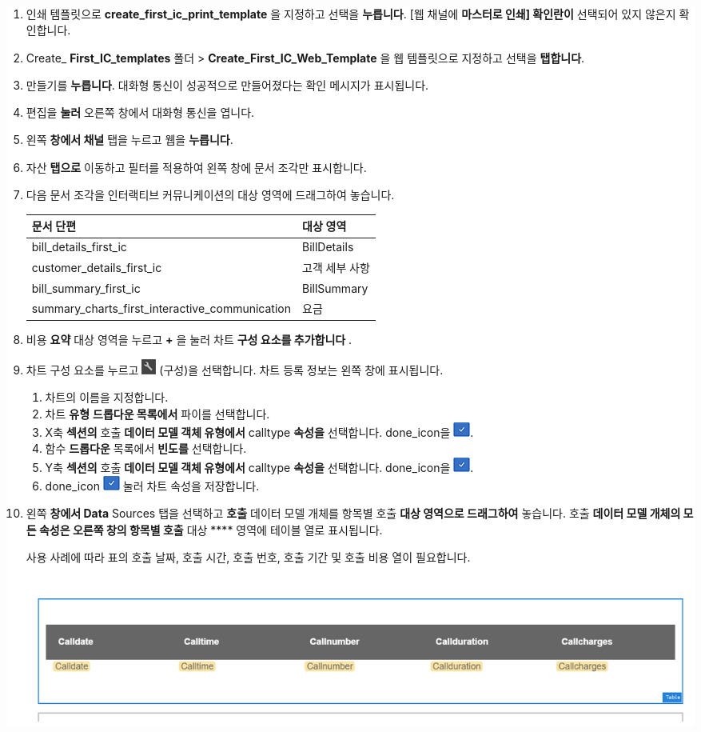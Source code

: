    1. 인쇄 템플릿으로 **create_first_ic_print_template** 을 지정하고 선택을 **누릅니다**. [웹 채널에 **마스터로 인쇄] 확인란이** 선택되어 있지 않은지 확인합니다.
   1. Create_ **First_IC_templates** 폴더 > **Create_First_IC_Web_Template** 을 웹 템플릿으로 지정하고 선택을 **탭합니다**.
   1. 만들기를 **누릅니다**.
   대화형 통신이 성공적으로 만들어졌다는 확인 메시지가 표시됩니다.

1. 편집을 **눌러** 오른쪽 창에서 대화형 통신을 엽니다.
1. 왼쪽 **창에서 채널** 탭을 누르고 웹을 **누릅니다**.
1. 자산 **탭으로** 이동하고 필터를 적용하여 왼쪽 창에 문서 조각만 표시합니다.
1. 다음 문서 조각을 인터랙티브 커뮤니케이션의 대상 영역에 드래그하여 놓습니다.

   | 문서 단편 | 대상 영역 |
   |---|---|
   | bill_details_first_ic | BillDetails |
   | customer_details_first_ic | 고객 세부 사항 |
   | bill_summary_first_ic | BillSummary |
   | summary_charts_first_interactive_communication | 요금 |

1. 비용 **요약** 대상 영역을 누르고 **+** 을 눌러 차트 **구성 요소를 추가합니다** .
1. 차트 구성 요소를 누르고 ![configure_icon](assets/configure_icon.png) (구성)을 선택합니다. 차트 등록 정보는 왼쪽 창에 표시됩니다.

   1. 차트의 이름을 지정합니다.
   1. 차트 **유형** **드롭다운 목록에서** 파이를 선택합니다.
   1. X축 **섹션의** 호출 **데이터 모델 객체 유형에서** calltype **속성을** 선택합니다. done_icon을 ![누릅니다](assets/done_icon.png).
   1. 함수 **드롭다운** 목록에서 **빈도를** 선택합니다.
   1. Y축 **섹션의** 호출 **데이터 모델 객체 유형에서** calltype **속성을** 선택합니다. done_icon을 ![누릅니다](assets/done_icon.png).
   1. done_icon ![을](assets/done_icon.png) 눌러 차트 속성을 저장합니다.

1. 왼쪽 **창에서 Data** Sources 탭을 선택하고 **호출** 데이터 모델 개체를 항목별 호출 **대상 영역으로 드래그하여** 놓습니다. 호출 **데이터 모델 개체의 모든 속성은 오른쪽 창의 항목별 호출** 대상 **** 영역에 테이블 열로 표시됩니다.

   사용 사례에 따라 표의 호출 날짜, 호출 시간, 호출 번호, 호출 기간 및 호출 비용 열이 필요합니다.

   ![table_ic_web](assets/table_ic_web.png)
